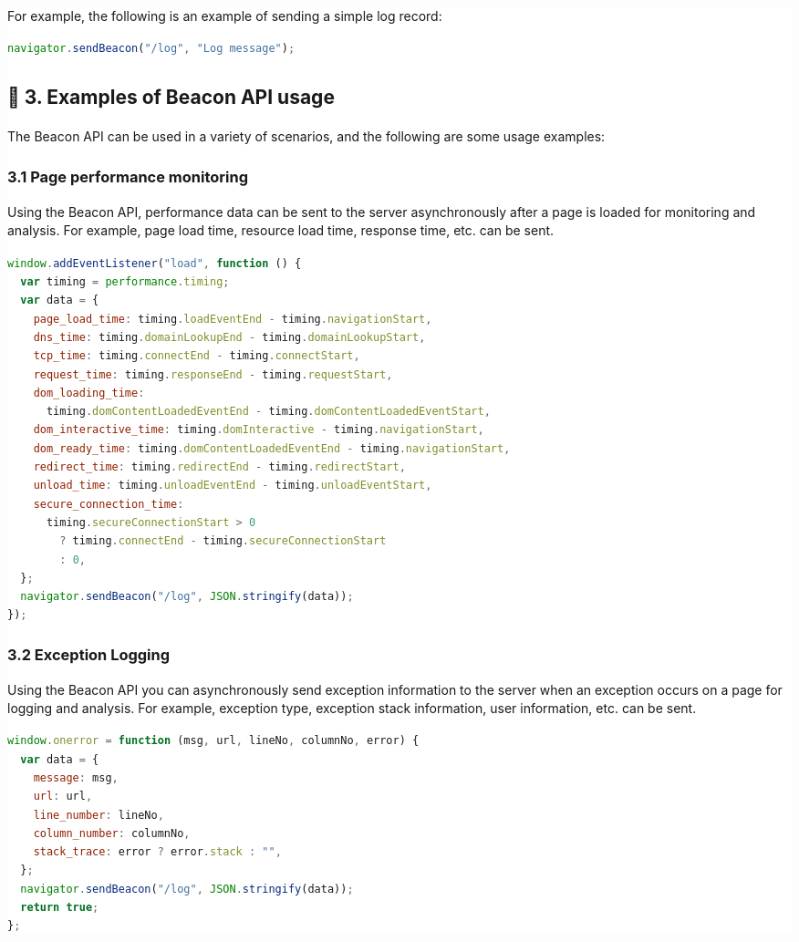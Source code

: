 For example, the following is an example of sending a simple log record:

```javascript
navigator.sendBeacon("/log", "Log message");
```

## 🧭 3. Examples of Beacon API usage

The Beacon API can be used in a variety of scenarios, and the following are some usage examples:

### 3.1 Page performance monitoring

Using the Beacon API, performance data can be sent to the server asynchronously after a page is loaded for monitoring and analysis. For example, page load time, resource load time, response time, etc. can be sent.

```javascript
window.addEventListener("load", function () {
  var timing = performance.timing;
  var data = {
    page_load_time: timing.loadEventEnd - timing.navigationStart,
    dns_time: timing.domainLookupEnd - timing.domainLookupStart,
    tcp_time: timing.connectEnd - timing.connectStart,
    request_time: timing.responseEnd - timing.requestStart,
    dom_loading_time:
      timing.domContentLoadedEventEnd - timing.domContentLoadedEventStart,
    dom_interactive_time: timing.domInteractive - timing.navigationStart,
    dom_ready_time: timing.domContentLoadedEventEnd - timing.navigationStart,
    redirect_time: timing.redirectEnd - timing.redirectStart,
    unload_time: timing.unloadEventEnd - timing.unloadEventStart,
    secure_connection_time:
      timing.secureConnectionStart > 0
        ? timing.connectEnd - timing.secureConnectionStart
        : 0,
  };
  navigator.sendBeacon("/log", JSON.stringify(data));
});
```

### 3.2 Exception Logging

Using the Beacon API you can asynchronously send exception information to the server when an exception occurs on a page for logging and analysis. For example, exception type, exception stack information, user information, etc. can be sent.

```javascript
window.onerror = function (msg, url, lineNo, columnNo, error) {
  var data = {
    message: msg,
    url: url,
    line_number: lineNo,
    column_number: columnNo,
    stack_trace: error ? error.stack : "",
  };
  navigator.sendBeacon("/log", JSON.stringify(data));
  return true;
};
```
